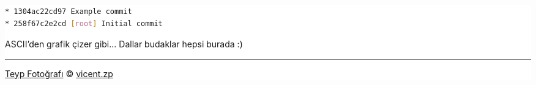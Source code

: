 ```bash
* 1304ac22cd97 Example commit
* 258f67c2e2cd [root] Initial commit
```


ASCII’den grafik çizer gibi... Dallar budaklar hepsi burada :)

---

[Teyp Fotoğrafı][1] &copy; [vicent.zp][2]

[1]: https://www.flickr.com/photos/44337451@N00/4381924568/sizes/l/
[2]: https://www.flickr.com/photos/44337451@N00/
[3]: ../bolum-01/08-temel-konfigurasyon-ogeleri.md
